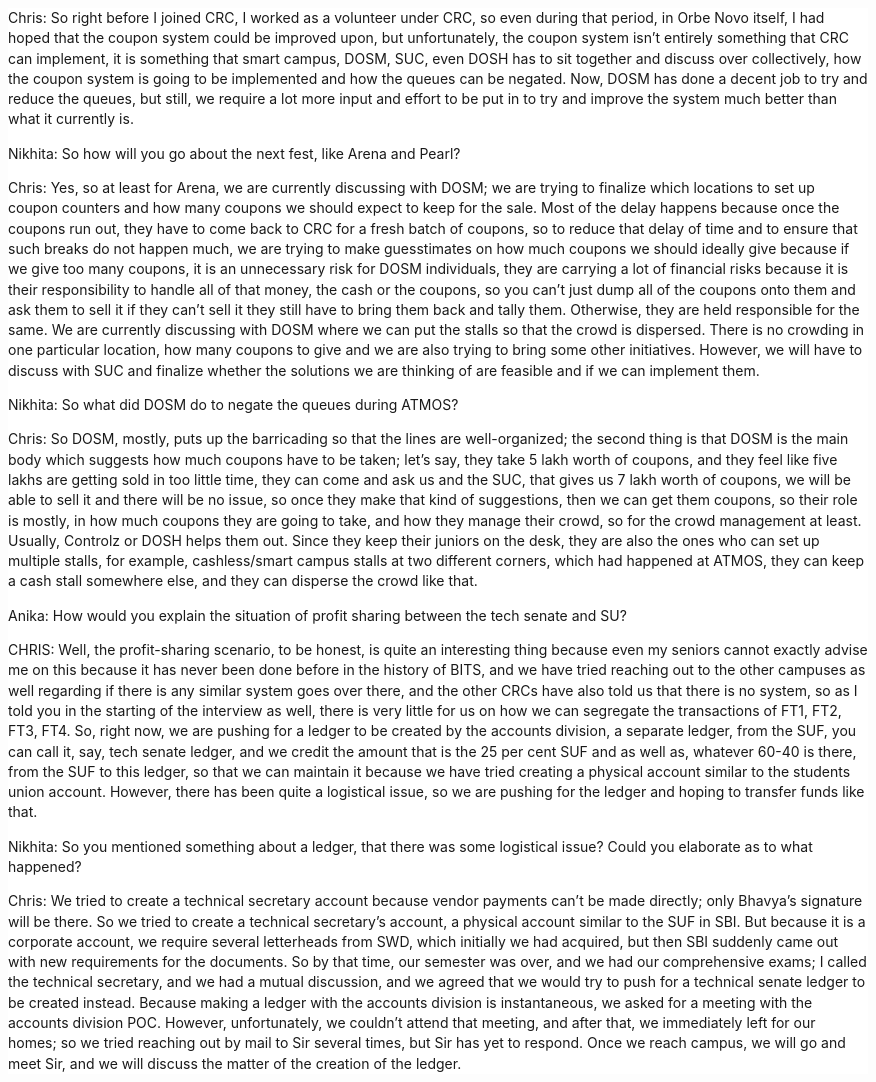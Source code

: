 Chris: So right before I joined CRC, I worked as a volunteer under CRC, so even during that period, in Orbe Novo itself, I had hoped that the coupon system could be improved upon, but unfortunately, the coupon system isn’t entirely something that CRC can implement, it is something that smart campus, DOSM, SUC, even DOSH has to sit together and discuss over collectively, how the coupon system is going to be implemented and how the queues can be negated. Now, DOSM has done a decent job to try and reduce the queues, but still, we require a lot more input and effort to be put in to try and improve the system much better than what it currently is.

Nikhita: So how will you go about the next fest, like Arena and Pearl?

Chris: Yes, so at least for Arena, we are currently discussing with DOSM; we are trying to finalize which locations to set up coupon counters and how many coupons we should expect to keep for the sale. Most of the delay happens because once the coupons run out, they have to come back to CRC for a fresh batch of coupons, so to reduce that delay of time and to ensure that such breaks do not happen much, we are trying to make guesstimates on how much coupons we should ideally give because if we give too many coupons, it is an unnecessary risk for DOSM individuals, they are carrying a lot of financial risks because it is their responsibility to handle all of that money, the cash or the coupons, so you can’t just dump all of the coupons onto them and ask them to sell it if they can’t sell it they still have to bring them back and tally them. Otherwise, they are held responsible for the same. We are currently discussing with DOSM where we can put the stalls so that the crowd is dispersed. There is no crowding in one particular location, how many coupons to give and we are also trying to bring some other initiatives. However, we will have to discuss with SUC and finalize whether the solutions we are thinking of are feasible and if we can implement them.

Nikhita: So what did DOSM do to negate the queues during ATMOS?

Chris: So DOSM, mostly, puts up the barricading so that the lines are well-organized; the second thing is that DOSM is the main body which suggests how much coupons have to be taken; let’s say, they take 5 lakh worth of coupons, and they feel like five lakhs are getting sold in too little time, they can come and ask us and the SUC, that gives us 7 lakh worth of coupons, we will be able to sell it and there will be no issue, so once they make that kind of suggestions, then we can get them coupons, so their role is mostly, in how much coupons they are going to take, and how they manage their crowd, so for the crowd management at least. Usually, Controlz or DOSH helps them out. Since they keep their juniors on the desk, they are also the ones who can set up multiple stalls, for example, cashless/smart campus stalls at two different corners, which had happened at ATMOS, they can keep a cash stall somewhere else, and they can disperse the crowd like that.

Anika: How would you explain the situation of profit sharing between the tech senate and SU?

CHRIS: Well, the profit-sharing scenario, to be honest, is quite an interesting thing because even my seniors cannot exactly advise me on this because it has never been done before in the history of BITS, and we have tried reaching out to the other campuses as well regarding if there is any similar system goes over there, and the other CRCs have also told us that there is no system, so as I told you in the starting of the interview as well, there is very little for us on how we can segregate the transactions of FT1, FT2, FT3, FT4. So, right now, we are pushing for a ledger to be created by the accounts division, a separate ledger, from the SUF, you can call it, say, tech senate ledger, and we credit the amount that is the 25 per cent SUF and as well as, whatever 60-40 is there, from the SUF to this ledger, so that we can maintain it because we have tried creating a physical account similar to the students union account. However, there has been quite a logistical issue, so we are pushing for the ledger and hoping to transfer funds like that.

Nikhita: So you mentioned something about a ledger, that there was some logistical issue? Could you elaborate as to what happened?

Chris: We tried to create a technical secretary account because vendor payments can’t be made directly; only Bhavya’s signature will be there. So we tried to create a technical secretary’s account, a physical account similar to the SUF in SBI. But because it is a corporate account, we require several letterheads from SWD, which initially we had acquired, but then SBI suddenly came out with new requirements for the documents. So by that time, our semester was over, and we had our comprehensive exams; I called the technical secretary, and we had a mutual discussion, and we agreed that we would try to push for a technical senate ledger to be created instead. Because making a ledger with the accounts division is instantaneous, we asked for a meeting with the accounts division POC. However, unfortunately, we couldn’t attend that meeting, and after that, we immediately left for our homes; so we tried reaching out by mail to Sir several times, but Sir has yet to respond. Once we reach campus, we will go and meet Sir, and we will discuss the matter of the creation of the ledger.
